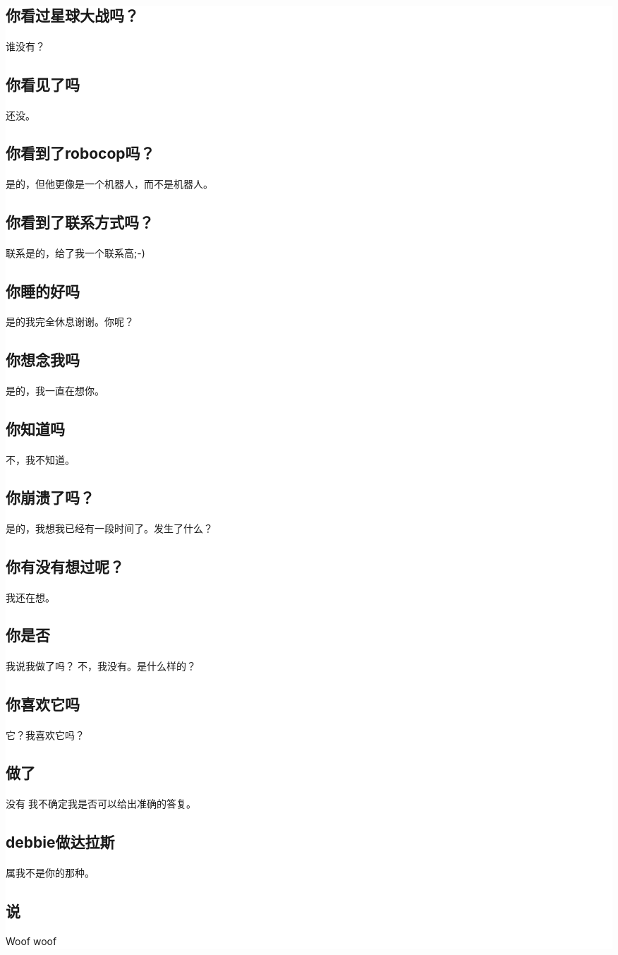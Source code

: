 ## 你看过星球大战吗？
谁没有？

## 你看见了吗
还没。

## 你看到了robocop吗？
是的，但他更像是一个机器人，而不是机器人。

## 你看到了联系方式吗？
联系是的，给了我一个联系高;-)

## 你睡的好吗
是的我完全休息谢谢。你呢？

## 你想念我吗
是的，我一直在想你。

## 你知道吗
不，我不知道。

## 你崩溃了吗？
是的，我想我已经有一段时间了。发生了什么？

## 你有没有想过呢？
我还在想。

## 你是否
我说我做了吗？
不，我没有。是什么样的？

## 你喜欢它吗
它？我喜欢它吗？

## 做了
没有
我不确定我是否可以给出准确的答复。

##  debbie做达拉斯
属我不是你的那种。

## 说
Woof woof
